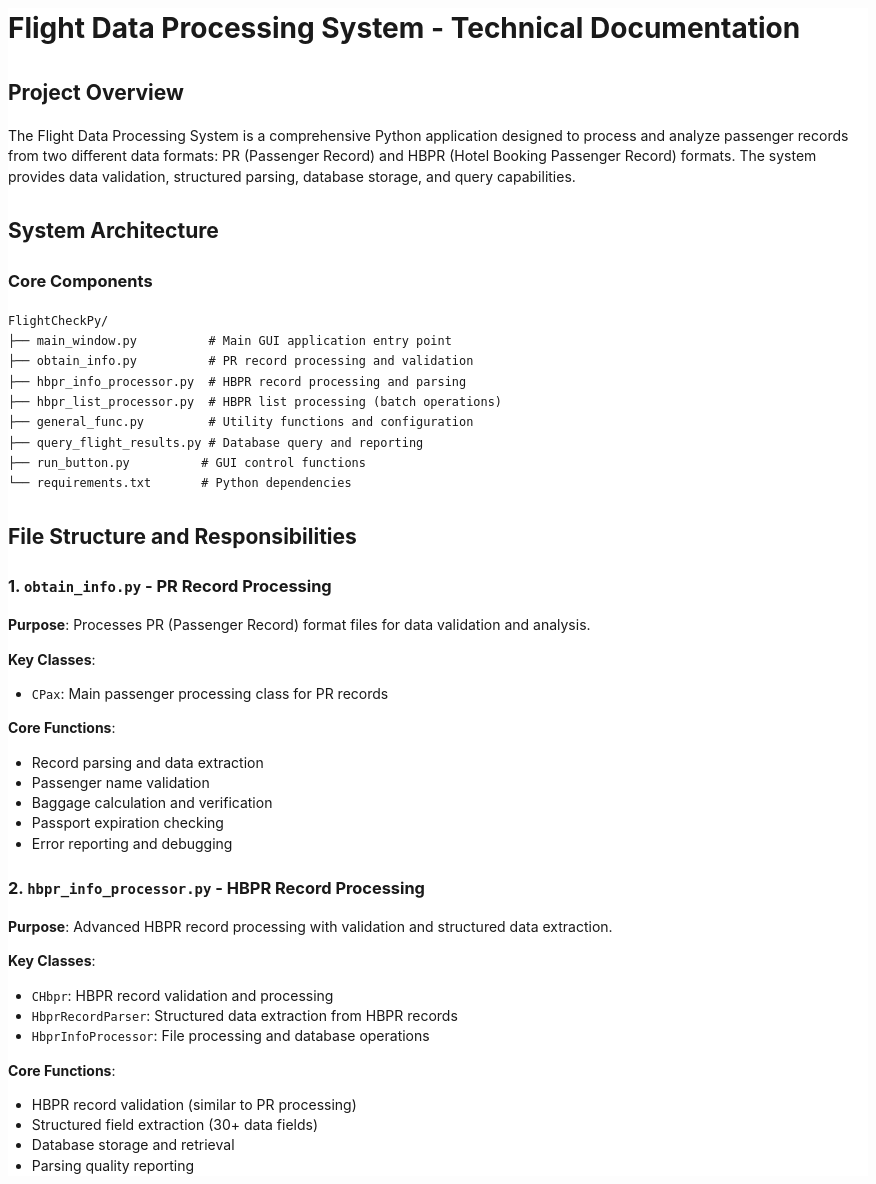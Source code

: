 # Flight Data Processing System - Technical Documentation

## Project Overview

The Flight Data Processing System is a comprehensive Python application designed to process and analyze passenger records from two different data formats: PR (Passenger Record) and HBPR (Hotel Booking Passenger Record) formats. The system provides data validation, structured parsing, database storage, and query capabilities.

## System Architecture

### Core Components

```
FlightCheckPy/
├── main_window.py          # Main GUI application entry point
├── obtain_info.py          # PR record processing and validation
├── hbpr_info_processor.py  # HBPR record processing and parsing
├── hbpr_list_processor.py  # HBPR list processing (batch operations)
├── general_func.py         # Utility functions and configuration
├── query_flight_results.py # Database query and reporting
├── run_button.py          # GUI control functions
└── requirements.txt       # Python dependencies
```

## File Structure and Responsibilities

### 1. `obtain_info.py` - PR Record Processing
**Purpose**: Processes PR (Passenger Record) format files for data validation and analysis.

**Key Classes**:
- `CPax`: Main passenger processing class for PR records

**Core Functions**:
- Record parsing and data extraction
- Passenger name validation
- Baggage calculation and verification
- Passport expiration checking
- Error reporting and debugging

### 2. `hbpr_info_processor.py` - HBPR Record Processing
**Purpose**: Advanced HBPR record processing with validation and structured data extraction.

**Key Classes**:
- `CHbpr`: HBPR record validation and processing
- `HbprRecordParser`: Structured data extraction from HBPR records
- `HbprInfoProcessor`: File processing and database operations

**Core Functions**:
- HBPR record validation (similar to PR processing)
- Structured field extraction (30+ data fields)
- Database storage and retrieval
- Parsing quality reporting
